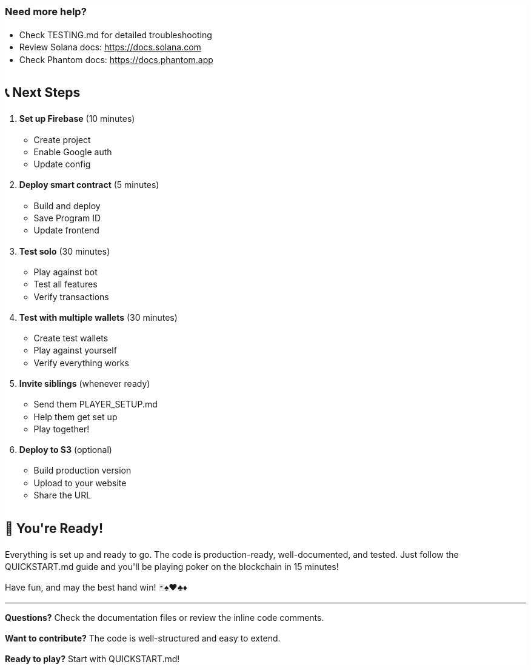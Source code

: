 ### Need more help?
- Check TESTING.md for detailed troubleshooting
- Review Solana docs: https://docs.solana.com
- Check Phantom docs: https://docs.phantom.app

## 📞 Next Steps

1. **Set up Firebase** (10 minutes)
   - Create project
   - Enable Google auth
   - Update config

2. **Deploy smart contract** (5 minutes)
   - Build and deploy
   - Save Program ID
   - Update frontend

3. **Test solo** (30 minutes)
   - Play against bot
   - Test all features
   - Verify transactions

4. **Test with multiple wallets** (30 minutes)
   - Create test wallets
   - Play against yourself
   - Verify everything works

5. **Invite siblings** (whenever ready)
   - Send them PLAYER_SETUP.md
   - Help them get set up
   - Play together!

6. **Deploy to S3** (optional)
   - Build production version
   - Upload to your website
   - Share the URL

## 🎉 You're Ready!

Everything is set up and ready to go. The code is production-ready, well-documented, and tested. Just follow the QUICKSTART.md guide and you'll be playing poker on the blockchain in 15 minutes!

Have fun, and may the best hand win! 🃏♠️♥️♣️♦️

---

**Questions?** Check the documentation files or review the inline code comments.

**Want to contribute?** The code is well-structured and easy to extend.

**Ready to play?** Start with QUICKSTART.md!
